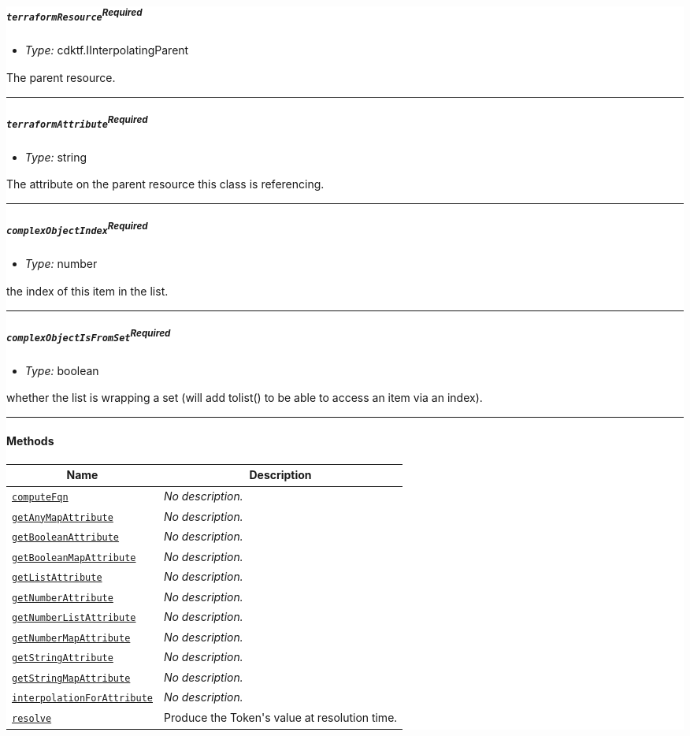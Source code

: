 
##### `terraformResource`<sup>Required</sup> <a name="terraformResource" id="@cdktf/provider-cloudflare.fallbackDomain.FallbackDomainDomainsOutputReference.Initializer.parameter.terraformResource"></a>

- *Type:* cdktf.IInterpolatingParent

The parent resource.

---

##### `terraformAttribute`<sup>Required</sup> <a name="terraformAttribute" id="@cdktf/provider-cloudflare.fallbackDomain.FallbackDomainDomainsOutputReference.Initializer.parameter.terraformAttribute"></a>

- *Type:* string

The attribute on the parent resource this class is referencing.

---

##### `complexObjectIndex`<sup>Required</sup> <a name="complexObjectIndex" id="@cdktf/provider-cloudflare.fallbackDomain.FallbackDomainDomainsOutputReference.Initializer.parameter.complexObjectIndex"></a>

- *Type:* number

the index of this item in the list.

---

##### `complexObjectIsFromSet`<sup>Required</sup> <a name="complexObjectIsFromSet" id="@cdktf/provider-cloudflare.fallbackDomain.FallbackDomainDomainsOutputReference.Initializer.parameter.complexObjectIsFromSet"></a>

- *Type:* boolean

whether the list is wrapping a set (will add tolist() to be able to access an item via an index).

---

#### Methods <a name="Methods" id="Methods"></a>

| **Name** | **Description** |
| --- | --- |
| <code><a href="#@cdktf/provider-cloudflare.fallbackDomain.FallbackDomainDomainsOutputReference.computeFqn">computeFqn</a></code> | *No description.* |
| <code><a href="#@cdktf/provider-cloudflare.fallbackDomain.FallbackDomainDomainsOutputReference.getAnyMapAttribute">getAnyMapAttribute</a></code> | *No description.* |
| <code><a href="#@cdktf/provider-cloudflare.fallbackDomain.FallbackDomainDomainsOutputReference.getBooleanAttribute">getBooleanAttribute</a></code> | *No description.* |
| <code><a href="#@cdktf/provider-cloudflare.fallbackDomain.FallbackDomainDomainsOutputReference.getBooleanMapAttribute">getBooleanMapAttribute</a></code> | *No description.* |
| <code><a href="#@cdktf/provider-cloudflare.fallbackDomain.FallbackDomainDomainsOutputReference.getListAttribute">getListAttribute</a></code> | *No description.* |
| <code><a href="#@cdktf/provider-cloudflare.fallbackDomain.FallbackDomainDomainsOutputReference.getNumberAttribute">getNumberAttribute</a></code> | *No description.* |
| <code><a href="#@cdktf/provider-cloudflare.fallbackDomain.FallbackDomainDomainsOutputReference.getNumberListAttribute">getNumberListAttribute</a></code> | *No description.* |
| <code><a href="#@cdktf/provider-cloudflare.fallbackDomain.FallbackDomainDomainsOutputReference.getNumberMapAttribute">getNumberMapAttribute</a></code> | *No description.* |
| <code><a href="#@cdktf/provider-cloudflare.fallbackDomain.FallbackDomainDomainsOutputReference.getStringAttribute">getStringAttribute</a></code> | *No description.* |
| <code><a href="#@cdktf/provider-cloudflare.fallbackDomain.FallbackDomainDomainsOutputReference.getStringMapAttribute">getStringMapAttribute</a></code> | *No description.* |
| <code><a href="#@cdktf/provider-cloudflare.fallbackDomain.FallbackDomainDomainsOutputReference.interpolationForAttribute">interpolationForAttribute</a></code> | *No description.* |
| <code><a href="#@cdktf/provider-cloudflare.fallbackDomain.FallbackDomainDomainsOutputReference.resolve">resolve</a></code> | Produce the Token's value at resolution time. |
